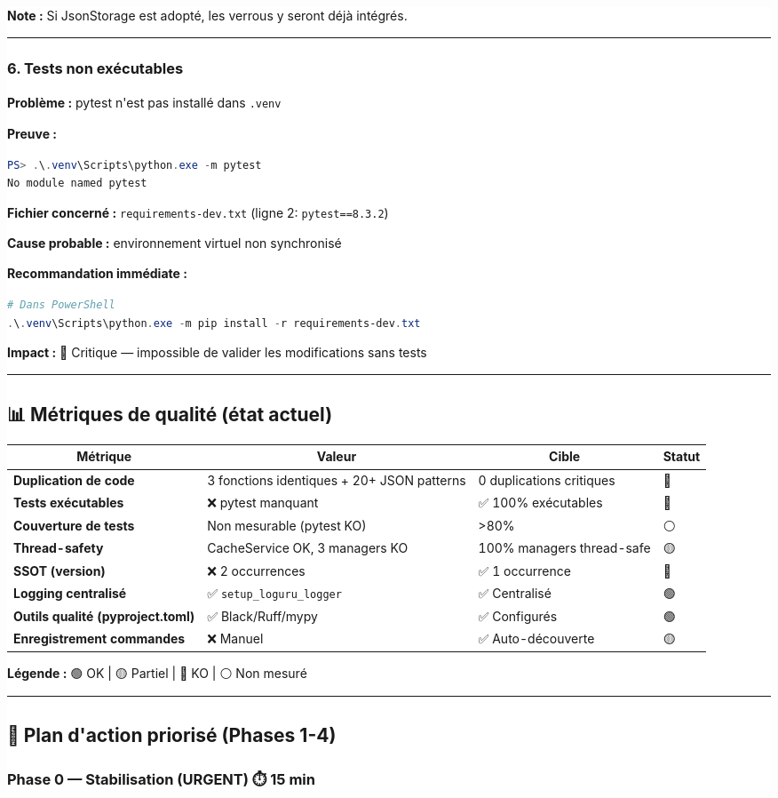 **Note :** Si JsonStorage est adopté, les verrous y seront déjà intégrés.

---

### 6. Tests non exécutables

**Problème :** pytest n'est pas installé dans `.venv`

**Preuve :**

```powershell
PS> .\.venv\Scripts\python.exe -m pytest
No module named pytest
```

**Fichier concerné :** `requirements-dev.txt` (ligne 2: `pytest==8.3.2`)

**Cause probable :** environnement virtuel non synchronisé

**Recommandation immédiate :**

```powershell
# Dans PowerShell
.\.venv\Scripts\python.exe -m pip install -r requirements-dev.txt
```

**Impact :** 🔴 Critique — impossible de valider les modifications sans tests

---

## 📊 Métriques de qualité (état actuel)

| Métrique                            | Valeur                                     | Cible                     | Statut |
| ----------------------------------- | ------------------------------------------ | ------------------------- | ------ |
| **Duplication de code**             | 3 fonctions identiques + 20+ JSON patterns | 0 duplications critiques  | 🔴     |
| **Tests exécutables**               | ❌ pytest manquant                         | ✅ 100% exécutables       | 🔴     |
| **Couverture de tests**             | Non mesurable (pytest KO)                  | >80%                      | ⚪     |
| **Thread-safety**                   | CacheService OK, 3 managers KO             | 100% managers thread-safe | 🟡     |
| **SSOT (version)**                  | ❌ 2 occurrences                           | ✅ 1 occurrence           | 🔴     |
| **Logging centralisé**              | ✅ `setup_loguru_logger`                   | ✅ Centralisé             | 🟢     |
| **Outils qualité (pyproject.toml)** | ✅ Black/Ruff/mypy                         | ✅ Configurés             | 🟢     |
| **Enregistrement commandes**        | ❌ Manuel                                  | ✅ Auto-découverte        | 🟡     |

**Légende :** 🟢 OK | 🟡 Partiel | 🔴 KO | ⚪ Non mesuré

---

## 🎯 Plan d'action priorisé (Phases 1-4)

### Phase 0 — Stabilisation (URGENT) ⏱️ 15 min
